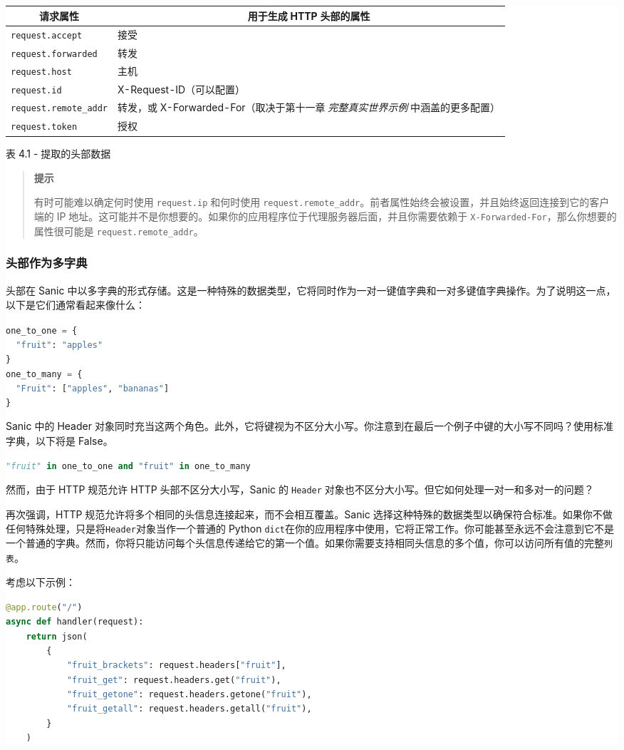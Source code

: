 | **请求属性** | **用于生成 HTTP 头部的属性** |
| --- | --- |
| `request.accept` | 接受 |
| `request.forwarded` | 转发 |
| `request.host` | 主机 |
| `request.id` | X-Request-ID（可以配置） |
| `request.remote_addr` | 转发，或 X-Forwarded-For（取决于第十一章 *完整真实世界示例* 中涵盖的更多配置） |
| `request.token` | 授权 |

表 4.1 - 提取的头部数据

> **提示**
> 
> 有时可能难以确定何时使用 `request.ip` 和何时使用 `request.remote_addr`。前者属性始终会被设置，并且始终返回连接到它的客户端的 IP 地址。这可能并不是你想要的。如果你的应用程序位于代理服务器后面，并且你需要依赖于 `X-Forwarded-For`，那么你想要的属性很可能是 `request.remote_addr`。

### 头部作为多字典

头部在 Sanic 中以多字典的形式存储。这是一种特殊的数据类型，它将同时作为一对一键值字典和一对多键值字典操作。为了说明这一点，以下是它们通常看起来像什么：

```py
one_to_one = {
  "fruit": "apples"
}
one_to_many = {
  "Fruit": ["apples", "bananas"]
}
```

Sanic 中的 Header 对象同时充当这两个角色。此外，它将键视为不区分大小写。你注意到在最后一个例子中键的大小写不同吗？使用标准字典，以下将是 False。

```py
"fruit" in one_to_one and "fruit" in one_to_many
```

然而，由于 HTTP 规范允许 HTTP 头部不区分大小写，Sanic 的 `Header` 对象也不区分大小写。但它如何处理一对一和多对一的问题？

再次强调，HTTP 规范允许将多个相同的头信息连接起来，而不会相互覆盖。Sanic 选择这种特殊的数据类型以确保符合标准。如果你不做任何特殊处理，只是将`Header`对象当作一个普通的 Python `dict`在你的应用程序中使用，它将正常工作。你可能甚至永远不会注意到它不是一个普通的字典。然而，你将只能访问每个头信息传递给它的第一个值。如果你需要支持相同头信息的多个值，你可以访问所有值的完整`列表`。

考虑以下示例：

```py
@app.route("/")
async def handler(request):
    return json(
        {
            "fruit_brackets": request.headers["fruit"],
            "fruit_get": request.headers.get("fruit"),
            "fruit_getone": request.headers.getone("fruit"),
            "fruit_getall": request.headers.getall("fruit"),
        }
    )
```
